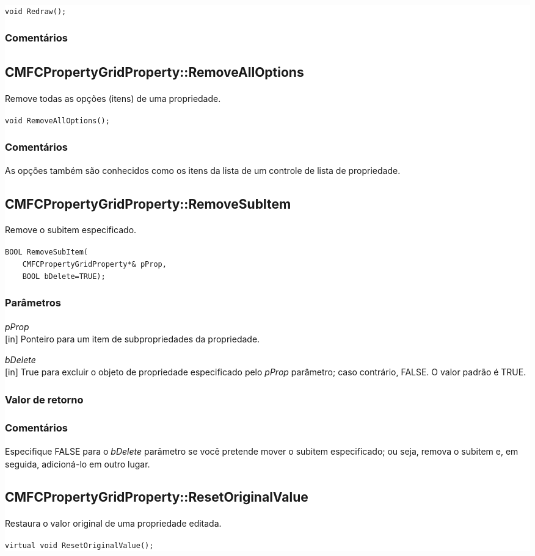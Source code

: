 ```
void Redraw();
```

### <a name="remarks"></a>Comentários

##  <a name="removealloptions"></a>  CMFCPropertyGridProperty::RemoveAllOptions

Remove todas as opções (itens) de uma propriedade.

```
void RemoveAllOptions();
```

### <a name="remarks"></a>Comentários

As opções também são conhecidos como os itens da lista de um controle de lista de propriedade.

##  <a name="removesubitem"></a>  CMFCPropertyGridProperty::RemoveSubItem

Remove o subitem especificado.

```
BOOL RemoveSubItem(
    CMFCPropertyGridProperty*& pProp,
    BOOL bDelete=TRUE);
```

### <a name="parameters"></a>Parâmetros

*pProp*<br/>
[in] Ponteiro para um item de subpropriedades da propriedade.

*bDelete*<br/>
[in] True para excluir o objeto de propriedade especificado pelo *pProp* parâmetro; caso contrário, FALSE. O valor padrão é TRUE.

### <a name="return-value"></a>Valor de retorno

### <a name="remarks"></a>Comentários

Especifique FALSE para o *bDelete* parâmetro se você pretende mover o subitem especificado; ou seja, remova o subitem e, em seguida, adicioná-lo em outro lugar.

##  <a name="resetoriginalvalue"></a>  CMFCPropertyGridProperty::ResetOriginalValue

Restaura o valor original de uma propriedade editada.

```
virtual void ResetOriginalValue();
```
